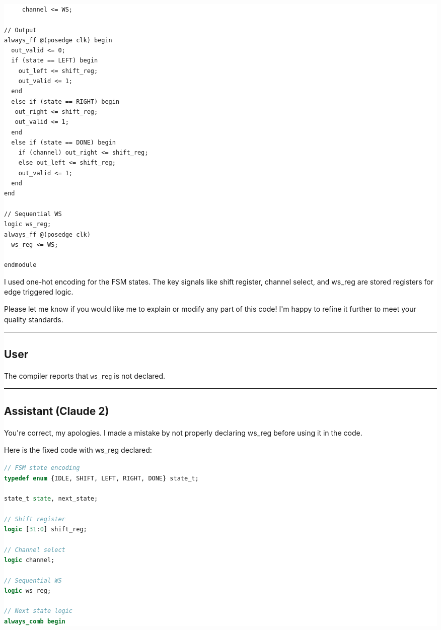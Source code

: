 ```systemverilog=
     channel <= WS;  

// Output
always_ff @(posedge clk) begin
  out_valid <= 0;
  if (state == LEFT) begin
    out_left <= shift_reg;
    out_valid <= 1;
  end
  else if (state == RIGHT) begin
   out_right <= shift_reg;
   out_valid <= 1; 
  end
  else if (state == DONE) begin
    if (channel) out_right <= shift_reg;
    else out_left <= shift_reg;
    out_valid <= 1;
  end
end

// Sequential WS 
logic ws_reg; 
always_ff @(posedge clk)
  ws_reg <= WS;

endmodule
```

I used one-hot encoding for the FSM states. The key signals like shift register, channel select, and ws_reg are stored registers for edge triggered logic.

Please let me know if you would like me to explain or modify any part of this code! I'm happy to refine it further to meet your quality standards.

---

## User
The compiler reports that `ws_reg` is not declared.

---

## Assistant (Claude 2)
You're correct, my apologies. I made a mistake by not properly declaring ws_reg before using it in the code. 

Here is the fixed code with ws_reg declared:

```systemverilog
// FSM state encoding  
typedef enum {IDLE, SHIFT, LEFT, RIGHT, DONE} state_t;

state_t state, next_state; 

// Shift register
logic [31:0] shift_reg;  

// Channel select 
logic channel;   

// Sequential WS
logic ws_reg;

// Next state logic
always_comb begin
```